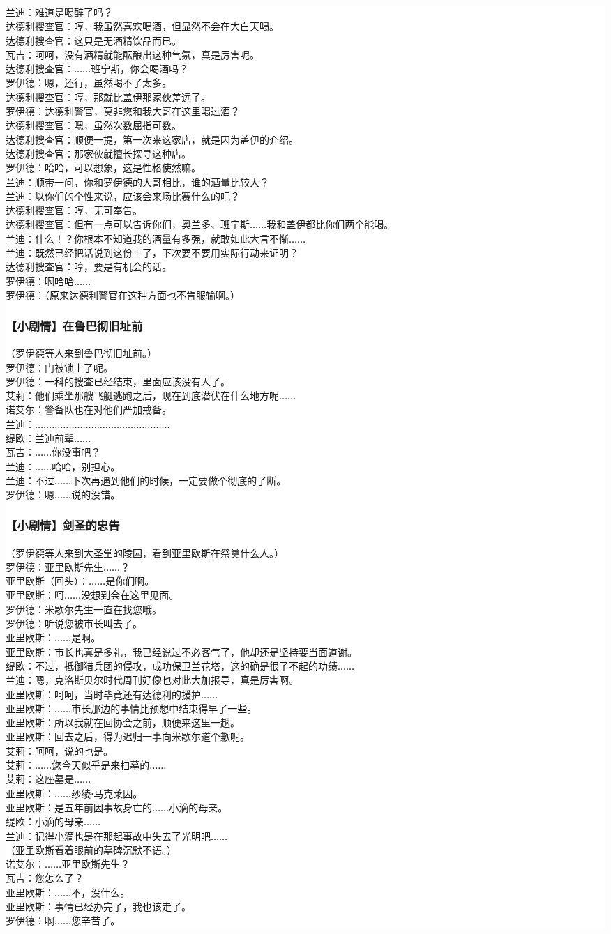 兰迪：难道是喝醉了吗？  
达德利搜查官：哼，我虽然喜欢喝酒，但显然不会在大白天喝。  
达德利搜查官：这只是无酒精饮品而已。  
瓦吉：呵呵，没有酒精就能酝酿出这种气氛，真是厉害呢。  
达德利搜查官：……班宁斯，你会喝酒吗？  
罗伊德：嗯，还行，虽然喝不了太多。  
达德利搜查官：哼，那就比盖伊那家伙差远了。  
罗伊德：达德利警官，莫非您和我大哥在这里喝过酒？  
达德利搜查官：嗯，虽然次数屈指可数。  
达德利搜查官：顺便一提，第一次来这家店，就是因为盖伊的介绍。  
达德利搜查官：那家伙就擅长探寻这种店。  
罗伊德：哈哈，可以想象，这是性格使然嘛。  
兰迪：顺带一问，你和罗伊德的大哥相比，谁的酒量比较大？  
兰迪：以你们的个性来说，应该会来场比赛什么的吧？  
达德利搜查官：哼，无可奉告。  
达德利搜查官：但有一点可以告诉你们，奥兰多、班宁斯……我和盖伊都比你们两个能喝。  
兰迪：什么！？你根本不知道我的酒量有多强，就敢如此大言不惭……  
兰迪：既然已经把话说到这份上了，下次要不要用实际行动来证明？  
达德利搜查官：哼，要是有机会的话。  
罗伊德：啊哈哈……  
罗伊德：（原来达德利警官在这种方面也不肯服输啊。）  
  
### 【小剧情】在鲁巴彻旧址前  
（罗伊德等人来到鲁巴彻旧址前。）  
罗伊德：门被锁上了呢。  
罗伊德：一科的搜查已经结束，里面应该没有人了。  
艾莉：他们乘坐那艘飞艇逃跑之后，现在到底潜伏在什么地方呢……  
诺艾尔：警备队也在对他们严加戒备。  
兰迪：…………………………………………  
缇欧：兰迪前辈……  
瓦吉：……你没事吧？  
兰迪：……哈哈，别担心。  
兰迪：不过……下次再遇到他们的时候，一定要做个彻底的了断。  
罗伊德：嗯……说的没错。  
  
### 【小剧情】剑圣的忠告  
（罗伊德等人来到大圣堂的陵园，看到亚里欧斯在祭奠什么人。）  
罗伊德：亚里欧斯先生……？  
亚里欧斯（回头）：……是你们啊。  
亚里欧斯：呵……没想到会在这里见面。  
罗伊德：米歇尔先生一直在找您哦。  
罗伊德：听说您被市长叫去了。  
亚里欧斯：……是啊。  
亚里欧斯：市长也真是多礼，我已经说过不必客气了，他却还是坚持要当面道谢。  
缇欧：不过，抵御猎兵团的侵攻，成功保卫兰花塔，这的确是很了不起的功绩……  
兰迪：嗯，克洛斯贝尔时代周刊好像也对此大加报导，真是厉害啊。  
亚里欧斯：呵呵，当时毕竟还有达德利的援护……  
亚里欧斯：……市长那边的事情比预想中结束得早了一些。  
亚里欧斯：所以我就在回协会之前，顺便来这里一趟。  
亚里欧斯：回去之后，得为迟归一事向米歇尔道个歉呢。  
艾莉：呵呵，说的也是。  
艾莉：……您今天似乎是来扫墓的……  
艾莉：这座墓是……  
亚里欧斯：……纱绫·马克莱因。  
亚里欧斯：是五年前因事故身亡的……小滴的母亲。  
缇欧：小滴的母亲……  
兰迪：记得小滴也是在那起事故中失去了光明吧……  
（亚里欧斯看着眼前的墓碑沉默不语。）  
诺艾尔：……亚里欧斯先生？  
瓦吉：您怎么了？  
亚里欧斯：……不，没什么。  
亚里欧斯：事情已经办完了，我也该走了。  
罗伊德：啊……您辛苦了。  
